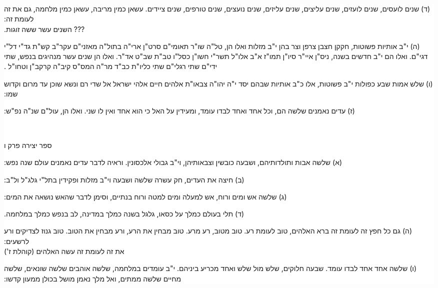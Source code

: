 <span dir="ltr"></span><span dir="rtl">(ד) שנים לועסים, שנים לועזים,
שנים עליצים, שנים עליזים, שנים נועצים, שנים טורפים, שנים ציידים. עשאן
כמין מריבה, עשאן כמין מלחמה, גם את זה לעומת זה:  
</span><span dir="ltr"></span><span dir="rtl">??? השנים עשר ששה זוגות.  
</span><span dir="ltr"></span>

<span dir="ltr"></span><span dir="rtl">(ה) י"ב אותיות פשוטות, חקקן חצבן
צרפן וצר בהן י"ב מזלות ואלו הן, טל"ה שו"ר תאומי"ם סרט"ן ארי"ה בתול"ה
מאזני"ם עקר"ב קש"ת גד"י דל"י דגי"ם. ואלו הם י"ב חדשים בשנה, ניס"ן איי"ר
סיו"ן תמו"ז א"ב אלו"ל תשר"י חשו"ן כסל"ו טב"ת שב"ט אד"ר. ואלו הן שנים עשר
מנהיגים בנפש, שתי ידי"ם שתי רגלי"ם שתי כליו"ת כב"ד מר"ה המס"ס קיב"ה
קרקב"ן וטחו"ל .  
</span>

<span dir="ltr"></span><span dir="rtl">(ו) שלש אמות שבע כפולות י"ב
פשוטות, אלו כ"ב אותיות שבהם יסד י"ה יהו"ה צבאו"ת אלהים חיים אלהי ישראל
אל שדי רם ונשא שוכן עד מרום וקדוש שמו:  
</span>

<span dir="ltr"></span><span dir="rtl">(ז) עדים נאמנים שלשה הם, וכל אחד
ואחד לבדו עומד, ומעידין על האל כי הוא אחד ואין לו שני. ואלו הן, עול"ם
שנ"ה נפ"ש:</span>

<span dir="ltr"> </span>

<span dir="rtl">ספר יצירה פרק ו</span> <span dir="ltr"></span>

<span dir="ltr"></span><span dir="rtl">(א) שלשה אבות ותולדותיהם, ושבעה
כובשין וצבאותיהן, וי"ב גבולי אלכסונין. וראיה לדבר עדים נאמנים עולם שנה
נפש:  
</span>

<span dir="ltr"></span><span dir="rtl">(ב) חיצה את העדים, חק עשרה שלשה
ושבעה וי"ב מזלות ופקידין בתל"י גלג"ל ול"ב:  
</span>

<span dir="ltr"></span><span dir="rtl">(ג) שלשה אש ומים ורוח, אש למעלה
ומים למטה ורוח בנתיים, וסימן לדבר שהאש נושאה את המים:</span>

<span dir="ltr"></span>

<span dir="ltr"></span><span dir="rtl">(ד) תלי בעולם כמלך על כסאו, גלגל
בשנה כמלך במדינה, לב בנפש כמלך במלחמה.  
</span>

<span dir="ltr"></span><span dir="rtl">(ה) גם כל חפץ זה לעומת זה ברא
האלהים, טוב לעומת רע. טוב מטוב, רע מרע. טוב מבחין את הרע, ורע מבחין את
הטוב. טוב גנוז לצדיקים ורע לרשעים:  
את זה לעומת זה עשה האלהים (קוהלת ז')  
</span><span dir="ltr"></span>

<span dir="ltr"></span><span dir="rtl">(ו) שלשה אחד אחד לבדו עומד. שבעה
חלוקים, שלש מול שלש ואחד מכריע ביניהם. י"ב עומדים במלחמה, שלשה אוהבים
שלשה שונאים, שלשה מחיים שלשה ממתים, ואל מלך נאמן מושל בכולן ממעון
קדשו:</span>

<span dir="ltr"></span>
